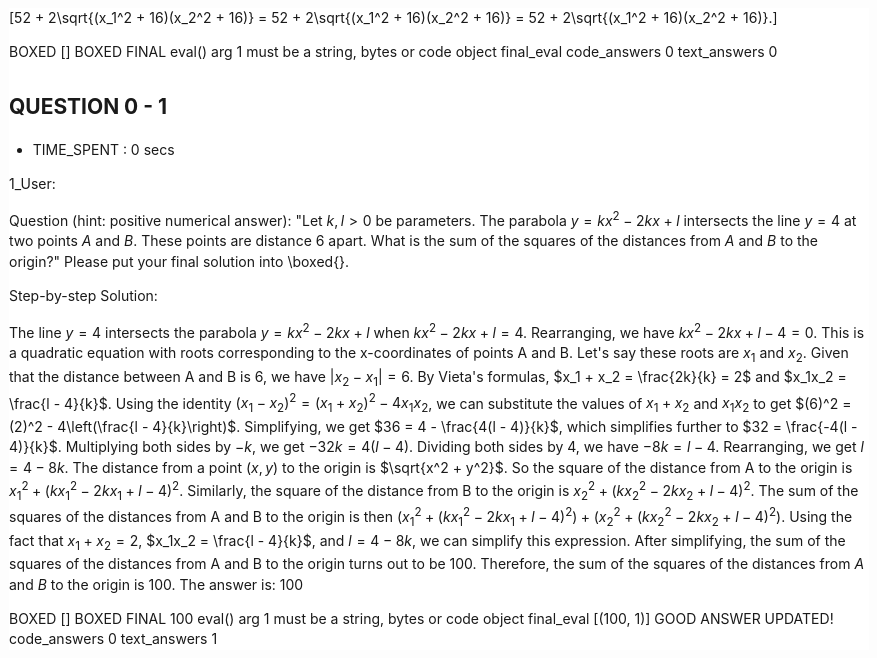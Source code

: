 \[52 + 2\sqrt{(x_1^2 + 16)(x_2^2 + 16)} = 52 + 2\sqrt{(x_1^2 + 16)(x_2^2 + 16)} = 52 + 2\sqrt{(x_1^2 + 16)(x_2^2 + 16)}.\]


BOXED []
BOXED FINAL 
eval() arg 1 must be a string, bytes or code object final_eval
code_answers 0 text_answers 0



## QUESTION 0 - 1 
- TIME_SPENT : 0 secs

1_User:

Question (hint: positive numerical answer):
"Let $k, l > 0$ be parameters. The parabola $y = kx^2 - 2kx + l$ intersects the line $y = 4$ at two points $A$ and $B$. These points are distance 6 apart. What is the sum of the squares of the distances from $A$ and $B$ to the origin?"
Please put your final solution into \boxed{}.

Step-by-step Solution:


The line $y = 4$ intersects the parabola $y = kx^2 - 2kx + l$ when $kx^2 - 2kx + l = 4$.
Rearranging, we have $kx^2 - 2kx + l - 4 = 0$.
This is a quadratic equation with roots corresponding to the x-coordinates of points A and B.
Let's say these roots are $x_1$ and $x_2$.
Given that the distance between A and B is 6, we have $|x_2 - x_1| = 6$.
By Vieta's formulas, $x_1 + x_2 = \frac{2k}{k} = 2$ and $x_1x_2 = \frac{l - 4}{k}$.
Using the identity $(x_1 - x_2)^2 = (x_1 + x_2)^2 - 4x_1x_2$, we can substitute the values of $x_1 + x_2$ and $x_1x_2$ to get $(6)^2 = (2)^2 - 4\left(\frac{l - 4}{k}\right)$.
Simplifying, we get $36 = 4 - \frac{4(l - 4)}{k}$, which simplifies further to $32 = \frac{-4(l - 4)}{k}$.
Multiplying both sides by $-k$, we get $-32k = 4(l - 4)$.
Dividing both sides by 4, we have $-8k = l - 4$.
Rearranging, we get $l = 4 - 8k$.
The distance from a point $(x, y)$ to the origin is $\sqrt{x^2 + y^2}$.
So the square of the distance from A to the origin is $x_1^2 + (kx_1^2 - 2kx_1 + l - 4)^2$.
Similarly, the square of the distance from B to the origin is $x_2^2 + (kx_2^2 - 2kx_2 + l - 4)^2$.
The sum of the squares of the distances from A and B to the origin is then $(x_1^2 + (kx_1^2 - 2kx_1 + l - 4)^2) + (x_2^2 + (kx_2^2 - 2kx_2 + l - 4)^2)$.
Using the fact that $x_1 + x_2 = 2$, $x_1x_2 = \frac{l - 4}{k}$, and $l = 4 - 8k$, we can simplify this expression.
After simplifying, the sum of the squares of the distances from A and B to the origin turns out to be $100$.
Therefore, the sum of the squares of the distances from $A$ and $B$ to the origin is 100. The answer is: 100

BOXED []
BOXED FINAL 100
eval() arg 1 must be a string, bytes or code object final_eval
[(100, 1)]
GOOD ANSWER UPDATED!
code_answers 0 text_answers 1
